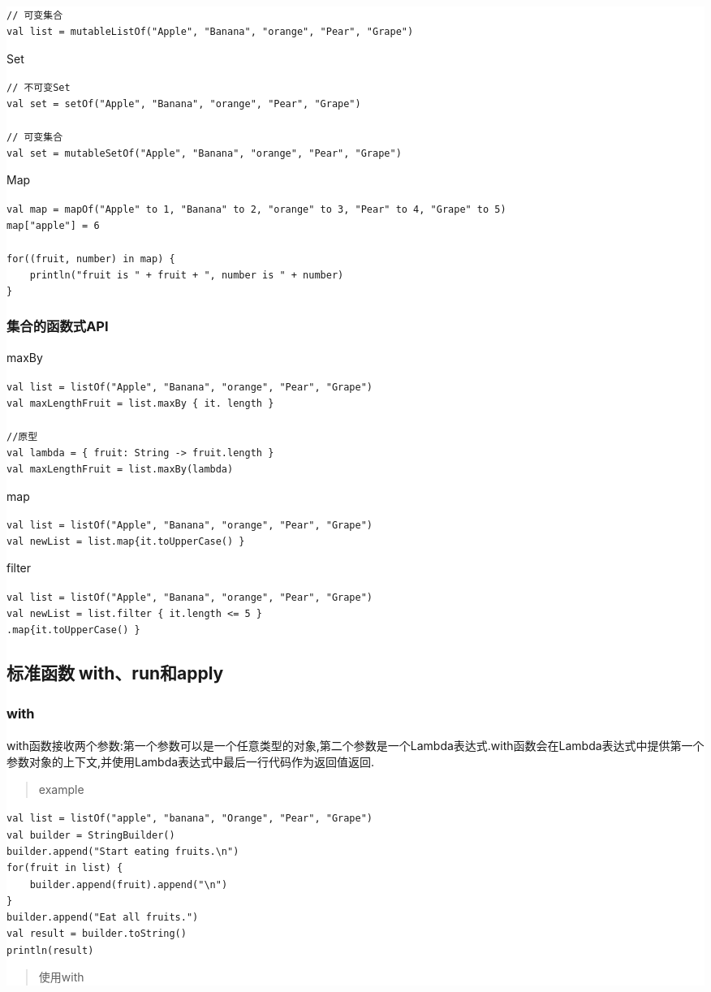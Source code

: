 ```
// 可变集合
val list = mutableListOf("Apple", "Banana", "orange", "Pear", "Grape")
```
Set
```
// 不可变Set
val set = setOf("Apple", "Banana", "orange", "Pear", "Grape")

// 可变集合
val set = mutableSetOf("Apple", "Banana", "orange", "Pear", "Grape")
```
Map
```
val map = mapOf("Apple" to 1, "Banana" to 2, "orange" to 3, "Pear" to 4, "Grape" to 5)
map["apple"] = 6

for((fruit, number) in map) {
    println("fruit is " + fruit + ", number is " + number)
}
```
### 集合的函数式API
maxBy
```
val list = listOf("Apple", "Banana", "orange", "Pear", "Grape")
val maxLengthFruit = list.maxBy { it. length }

//原型
val lambda = { fruit: String -> fruit.length }
val maxLengthFruit = list.maxBy(lambda)
```
map
```
val list = listOf("Apple", "Banana", "orange", "Pear", "Grape")
val newList = list.map{it.toUpperCase() }
```
filter
```
val list = listOf("Apple", "Banana", "orange", "Pear", "Grape")
val newList = list.filter { it.length <= 5 }
.map{it.toUpperCase() }
```
## 标准函数 with、run和apply
### with
with函数接收两个参数:第一个参数可以是一个任意类型的对象,第二个参数是一个Lambda表达式.with函数会在Lambda表达式中提供第一个参数对象的上下文,并使用Lambda表达式中最后一行代码作为返回值返回.
> example

```
val list = listOf("apple", "banana", "Orange", "Pear", "Grape")
val builder = StringBuilder()
builder.append("Start eating fruits.\n")
for(fruit in list) {
    builder.append(fruit).append("\n")
}
builder.append("Eat all fruits.")
val result = builder.toString()
println(result)
```
> 使用with
